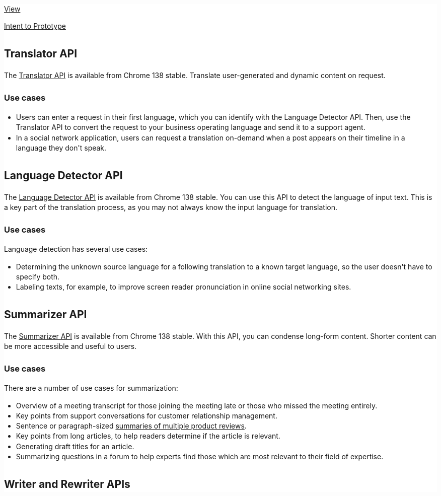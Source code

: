 [View](https://chromestatus.com/feature/5164677291835392)

[Intent to Prototype](https://groups.google.com/a/chromium.org/g/blink-dev/c/1waIrgpXrRs/m/dFySNRrDBgAJ)

## Translator API

The [Translator API](/docs/ai/translator-api) is available from Chrome 138 stable. Translate user-generated and dynamic content on request.

### Use cases

-   Users can enter a request in their first language, which you can identify with the Language Detector API. Then, use the Translator API to convert the request to your business operating language and send it to a support agent.
-   In a social network application, users can request a translation on-demand when a post appears on their timeline in a language they don't speak.

## Language Detector API

The [Language Detector API](/docs/ai/language-detection) is available from Chrome 138 stable. You can use this API to detect the language of input text. This is a key part of the translation process, as you may not always know the input language for translation.

### Use cases

Language detection has several use cases:

-   Determining the unknown source language for a following translation to a known target language, so the user doesn't have to specify both.
-   Labeling texts, for example, to improve screen reader pronunciation in online social networking sites.

## Summarizer API

The [Summarizer API](/docs/ai/summarizer-api) is available from Chrome 138 stable. With this API, you can condense long-form content. Shorter content can be more accessible and useful to users.

### Use cases

There are a number of use cases for summarization:

-   Overview of a meeting transcript for those joining the meeting late or those who missed the meeting entirely.
-   Key points from support conversations for customer relationship management.
-   Sentence or paragraph-sized [summaries of multiple product reviews](/docs/ai/evaluate-reviews).
-   Key points from long articles, to help readers determine if the article is relevant.
-   Generating draft titles for an article.
-   Summarizing questions in a forum to help experts find those which are most relevant to their field of expertise.

## Writer and Rewriter APIs
